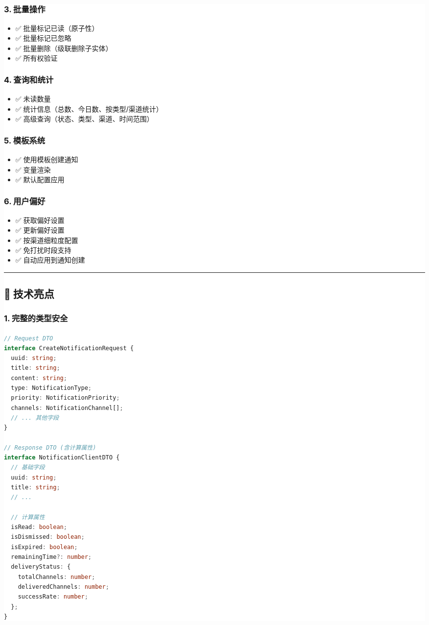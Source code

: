 ### 3. **批量操作**
- ✅ 批量标记已读（原子性）
- ✅ 批量标记已忽略
- ✅ 批量删除（级联删除子实体）
- ✅ 所有权验证

### 4. **查询和统计**
- ✅ 未读数量
- ✅ 统计信息（总数、今日数、按类型/渠道统计）
- ✅ 高级查询（状态、类型、渠道、时间范围）

### 5. **模板系统**
- ✅ 使用模板创建通知
- ✅ 变量渲染
- ✅ 默认配置应用

### 6. **用户偏好**
- ✅ 获取偏好设置
- ✅ 更新偏好设置
- ✅ 按渠道细粒度配置
- ✅ 免打扰时段支持
- ✅ 自动应用到通知创建

---

## 🔧 技术亮点

### 1. **完整的类型安全**
```typescript
// Request DTO
interface CreateNotificationRequest {
  uuid: string;
  title: string;
  content: string;
  type: NotificationType;
  priority: NotificationPriority;
  channels: NotificationChannel[];
  // ... 其他字段
}

// Response DTO (含计算属性)
interface NotificationClientDTO {
  // 基础字段
  uuid: string;
  title: string;
  // ...
  
  // 计算属性
  isRead: boolean;
  isDismissed: boolean;
  isExpired: boolean;
  remainingTime?: number;
  deliveryStatus: {
    totalChannels: number;
    deliveredChannels: number;
    successRate: number;
  };
}
```
